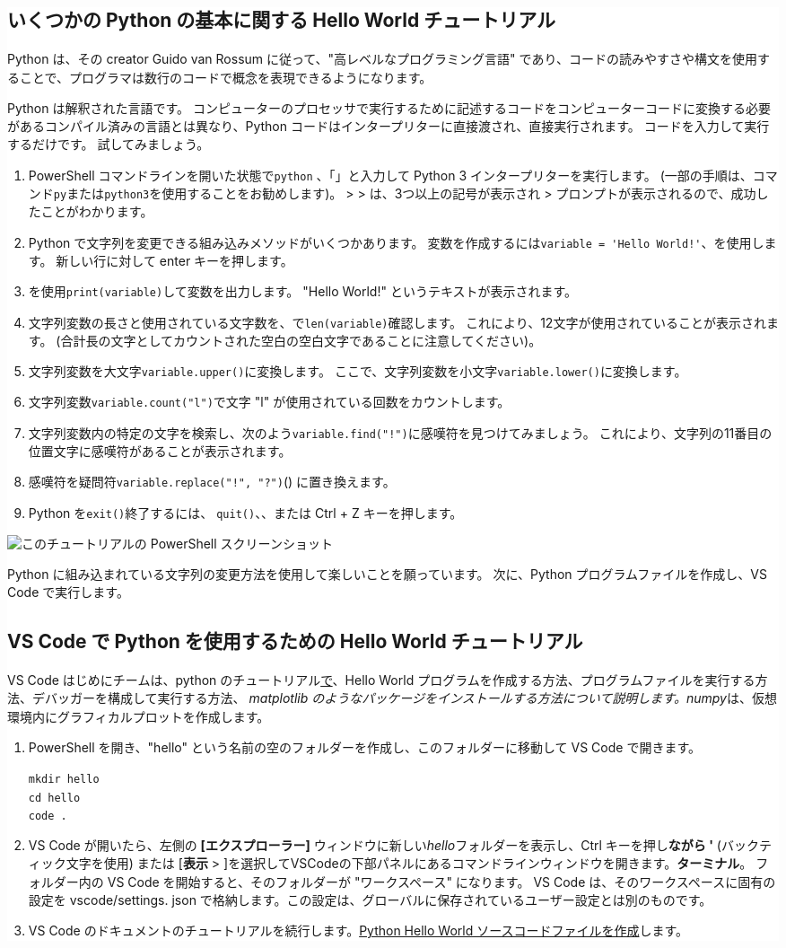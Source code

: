 ## <a name="hello-world-tutorial-for-some-python-basics"></a>いくつかの Python の基本に関する Hello World チュートリアル

Python は、その creator Guido van Rossum に従って、"高レベルなプログラミング言語" であり、コードの読みやすさや構文を使用することで、プログラマは数行のコードで概念を表現できるようになります。

Python は解釈された言語です。 コンピューターのプロセッサで実行するために記述するコードをコンピューターコードに変換する必要があるコンパイル済みの言語とは異なり、Python コードはインタープリターに直接渡され、直接実行されます。 コードを入力して実行するだけです。 試してみましょう。

1. PowerShell コマンドラインを開いた状態で`python` 、「」と入力して Python 3 インタープリターを実行します。 (一部の手順は、コマンド`py`または`python3`を使用することをお勧めします)。 > > は、3つ以上の記号が表示され > プロンプトが表示されるので、成功したことがわかります。

2. Python で文字列を変更できる組み込みメソッドがいくつかあります。 変数を作成するには`variable = 'Hello World!'`、を使用します。 新しい行に対して enter キーを押します。

3. を使用`print(variable)`して変数を出力します。 "Hello World!" というテキストが表示されます。

4. 文字列変数の長さと使用されている文字数を、で`len(variable)`確認します。 これにより、12文字が使用されていることが表示されます。 (合計長の文字としてカウントされた空白の空白文字であることに注意してください)。

5. 文字列変数を大文字`variable.upper()`に変換します。 ここで、文字列変数を小文字`variable.lower()`に変換します。

6. 文字列変数`variable.count("l")`で文字 "l" が使用されている回数をカウントします。

7. 文字列変数内の特定の文字を検索し、次のよう`variable.find("!")`に感嘆符を見つけてみましょう。 これにより、文字列の11番目の位置文字に感嘆符があることが表示されます。

8. 感嘆符を疑問符`variable.replace("!", "?")`() に置き換えます。

9. Python を`exit()`終了するには、 `quit()`、、または Ctrl + Z キーを押します。

![このチュートリアルの PowerShell スクリーンショット](../../images/hello-world-basics.png)

Python に組み込まれている文字列の変更方法を使用して楽しいことを願っています。 次に、Python プログラムファイルを作成し、VS Code で実行します。

## <a name="hello-world-tutorial-for-using-python-with-vs-code"></a>VS Code で Python を使用するための Hello World チュートリアル

VS Code はじめにチームは、python のチュートリアル[で](https://code.visualstudio.com/docs/python/python-tutorial#_start-vs-code-in-a-project-workspace-folder)、Hello World プログラムを作成する方法、プログラムファイルを実行する方法、デバッガーを構成して実行する方法、 *matplotlib* *のようなパッケージをインストールする方法について説明します。numpy*は、仮想環境内にグラフィカルプロットを作成します。

1. PowerShell を開き、"hello" という名前の空のフォルダーを作成し、このフォルダーに移動して VS Code で開きます。

    ```console
    mkdir hello
    cd hello
    code .
    ```

2. VS Code が開いたら、左側の **[エクスプローラー]** ウィンドウに新しい*hello*フォルダーを表示し、Ctrl キーを押し**ながら '** (バックティック文字を使用) または [**表示** > ]を選択してVSCodeの下部パネルにあるコマンドラインウィンドウを開きます。**ターミナル**。 フォルダー内の VS Code を開始すると、そのフォルダーが "ワークスペース" になります。 VS Code は、そのワークスペースに固有の設定を vscode/settings. json で格納します。この設定は、グローバルに保存されているユーザー設定とは別のものです。

3. VS Code のドキュメントのチュートリアルを続行します。[Python Hello World ソースコードファイルを作成](https://code.visualstudio.com/docs/python/python-tutorial#_create-a-python-hello-world-source-code-file)します。

